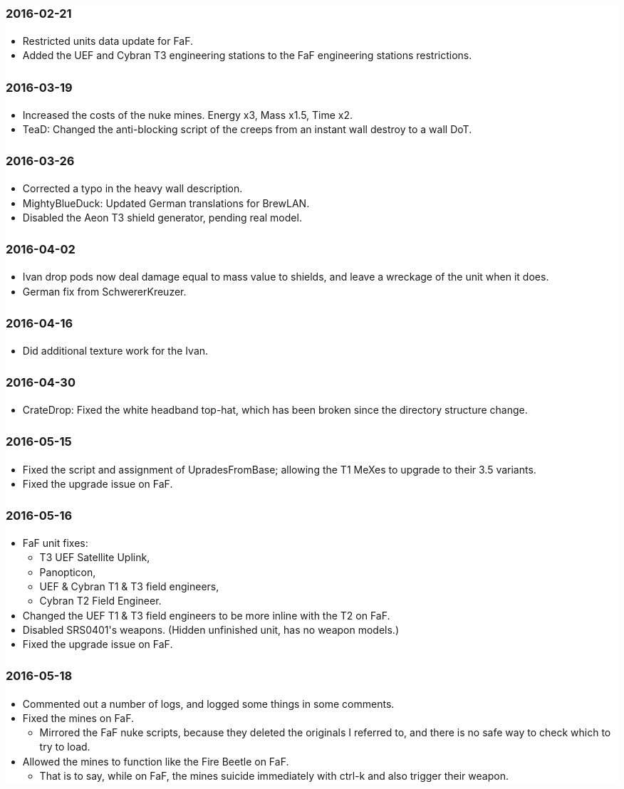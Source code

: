   ### 2016-02-21

  * Restricted units data update for FaF.
  * Added the UEF and Cybran T3 engineering stations to the FaF engineering stations restrictions.

  ### 2016-03-19

  * Increased the costs of the nuke mines. Energy x3, Mass x1.5, Time x2.
  * TeaD: Changed the anti-blocking script of the creeps from an instant wall destroy to a wall DoT.

  ### 2016-03-26

  * Corrected a typo in the heavy wall description.
  * MightyBlueDuck: Updated German translations for BrewLAN.
  * Disabled the Aeon T3 shield generator, pending real model.

  ### 2016-04-02

  * Ivan drop pods now deal damage equal to mass value to shields, and leave a wreckage of the unit when it does.
  * German fix from SchwererKreuzer.

  ### 2016-04-16

  * Did additional texture work for the Ivan.

  ### 2016-04-30

  * CrateDrop: Fixed the white headband top-hat, which has been broken since the directory structure change.

  ### 2016-05-15

  * Fixed the script and assignment of UpradesFromBase; allowing the T1 MeXes to upgrade to their 3.5 variants.
  * Fixed the upgrade issue on FaF.

  ### 2016-05-16

  * FaF unit fixes:
    * T3 UEF Satellite Uplink,
    * Panopticon,
    * UEF & Cybran T1 & T3 field engineers,
    * Cybran T2 Field Engineer.
  * Changed the UEF T1 & T3 field engineers to be more inline with the T2 on FaF.
  * Disabled SRS0401's weapons. (Hidden unfinished unit, has no weapon models.)
  * Fixed the upgrade issue on FaF.

  ### 2016-05-18

  * Commented out a number of logs, and logged some things in some comments.
  * Fixed the mines on FaF.
    * Mirrored the FaF nuke scripts, because they deleted the originals I referred to, and there is no safe way to check which to try to load.
  * Allowed the mines to function like the Fire Beetle on FaF.
    * That is to say, while on FaF, the mines suicide immediately with ctrl-k and also trigger their weapon.
